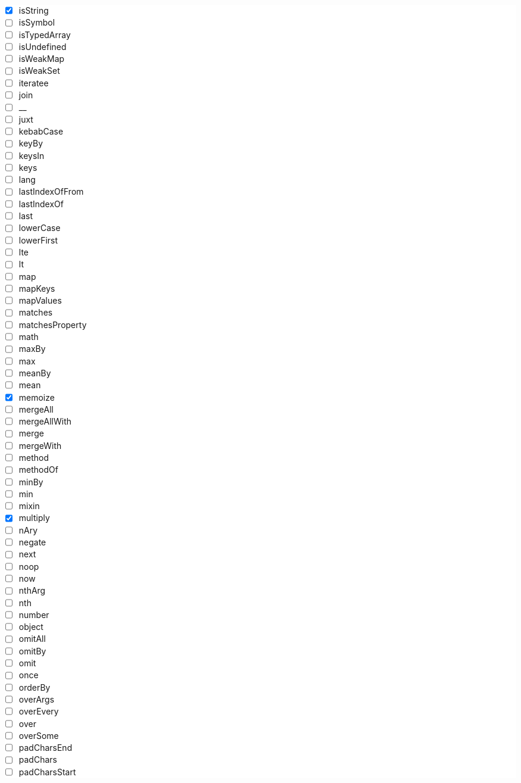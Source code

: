 - [x] isString
- [ ] isSymbol
- [ ] isTypedArray
- [ ] isUndefined
- [ ] isWeakMap
- [ ] isWeakSet
- [ ] iteratee
- [ ] join
- [ ] __
- [ ] juxt
- [ ] kebabCase
- [ ] keyBy
- [ ] keysIn
- [ ] keys
- [ ] lang
- [ ] lastIndexOfFrom
- [ ] lastIndexOf
- [ ] last
- [ ] lowerCase
- [ ] lowerFirst
- [ ] lte
- [ ] lt
- [ ] map
- [ ] mapKeys
- [ ] mapValues
- [ ] matches
- [ ] matchesProperty
- [ ] math
- [ ] maxBy
- [ ] max
- [ ] meanBy
- [ ] mean
- [x] memoize
- [ ] mergeAll
- [ ] mergeAllWith
- [ ] merge
- [ ] mergeWith
- [ ] method
- [ ] methodOf
- [ ] minBy
- [ ] min
- [ ] mixin
- [x] multiply
- [ ] nAry
- [ ] negate
- [ ] next
- [ ] noop
- [ ] now
- [ ] nthArg
- [ ] nth
- [ ] number
- [ ] object
- [ ] omitAll
- [ ] omitBy
- [ ] omit
- [ ] once
- [ ] orderBy
- [ ] overArgs
- [ ] overEvery
- [ ] over
- [ ] overSome
- [ ] padCharsEnd
- [ ] padChars
- [ ] padCharsStart